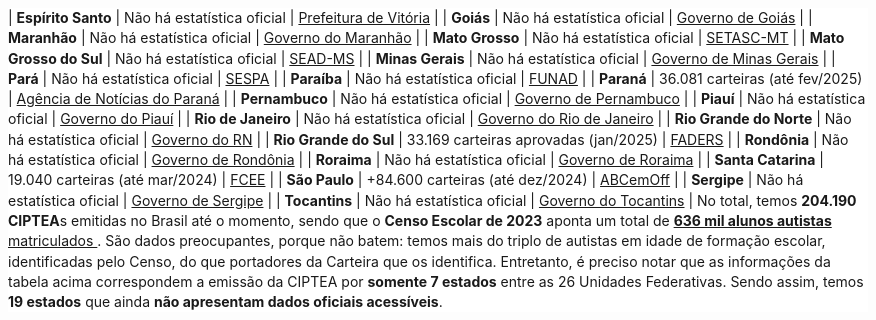 | **Espírito Santo**      | Não há estatística oficial            | [Prefeitura de Vitória](https://m.vitoria.es.gov.br/noticia/vitoria-inicia-emissao-das-carteiras-de-identificacao-para-pessoas-com-autismo-48364)                                 |
| **Goiás**               | Não há estatística oficial            | [Governo de Goiás](https://goias.gov.br/social/carteira-de-identificacao-do-autista/)                                                                                             |
| **Maranhão**            | Não há estatística oficial            | [Governo do Maranhão](https://www.ma.gov.br/noticias/governo-do-maranhao-lanca-carteira-de-identificacao-para-pessoas-com-transtorno-do-espectro-autista-ciptea)                  |
| **Mato Grosso**         | Não há estatística oficial            | [SETASC-MT](https://www.setasc.mt.gov.br/carteirinha-do-autista)                                                                                                                  |
| **Mato Grosso do Sul**  | Não há estatística oficial            | [SEAD-MS](https://www.sead.ms.gov.br/ciptea/)                                                                                                                                     |
| **Minas Gerais**        | Não há estatística oficial            | [Governo de Minas Gerais](https://www.mg.gov.br/servico/obter-carteira-de-identificacao-da-pessoa-com-transtorno-do-espectro-autista-ciptea)                                      |
| **Pará**                | Não há estatística oficial            | [SESPA](https://www.saude.pa.gov.br/a-secretaria/autismo/)                                                                                                                        |
| **Paraíba**             | Não há estatística oficial            | [FUNAD](https://funad.pb.gov.br/passe-livre)                                                                                                                                      |
| **Paraná**              | 36.081 carteiras (até fev/2025)       | [Agência de Notícias do Paraná](https://www.aen.pr.gov.br/Noticia/Parana-ja-entregou-36081-Carteirinhas-do-Autista-e-faz-mutirao-para-aumentar-adesao)                            |
| **Pernambuco**          | Não há estatística oficial            | [Governo de Pernambuco](https://www.pe.gov.br/)                                                                                                                                   |
| **Piauí**               | Não há estatística oficial            | [Governo do Piauí](https://www.pi.gov.br/)                                                                                                                                        |
| **Rio de Janeiro**      | Não há estatística oficial            | [Governo do Rio de Janeiro](https://www.rj.gov.br/)                                                                                                                               |
| **Rio Grande do Norte** | Não há estatística oficial            | [Governo do RN](https://www.rn.gov.br/)                                                                                                                                           |
| **Rio Grande do Sul**   | 33.169 carteiras aprovadas (jan/2025) | [FADERS](https://social.rs.gov.br/pesquisa-ciptea-chega-em-mais-de-30-mil-pessoas-com-autismo-no-rs)                                                                              |
| **Rondônia**            | Não há estatística oficial            | [Governo de Rondônia](https://www.ro.gov.br/)                                                                                                                                     |
| **Roraima**             | Não há estatística oficial            | [Governo de Roraima](https://www.rr.gov.br/)                                                                                                                                      |
| **Santa Catarina**      | 19.040 carteiras (até mar/2024)       | [FCEE](https://www.fcee.sc.gov.br/informacoes/servicos-fcee/carteira-de-identificacao-do-autista-de-santa-catarina)                                                               |
| **São Paulo**           | +84.600 carteiras (até dez/2024)      | [ABCemOff](https://abcemoff.com.br/estado-emite-846-mil-carteiras-da-pessoa-autista-em-quase-dois-anos/)                                                                          |
| **Sergipe**             | Não há estatística oficial            | [Governo de Sergipe](https://www.se.gov.br/)                                                                                                                                      |
| **Tocantins**           | Não há estatística oficial            | [Governo do Tocantins](https://www.to.gov.br/)                                                                                                                                    |
No total, temos **204.190 CIPTEA**s emitidas no Brasil até o momento, sendo que o **Censo Escolar de 2023** aponta um total de [**636 mil alunos autistas** matriculados ](https://www.gov.br/inep/pt-br/assuntos/noticias/censo-escolar/mec-e-inep-divulgam-resultados-do-censo-escolar-2023). São dados preocupantes, porque não batem: temos mais do triplo de autistas em idade de formação escolar, identificadas pelo Censo, do que portadores da Carteira que os identifica. Entretanto, é preciso notar que  as informações da tabela acima correspondem a emissão da CIPTEA por **somente 7 estados** entre as 26 Unidades Federativas. Sendo assim, temos **19 estados** que ainda **não apresentam dados oficiais acessíveis**.